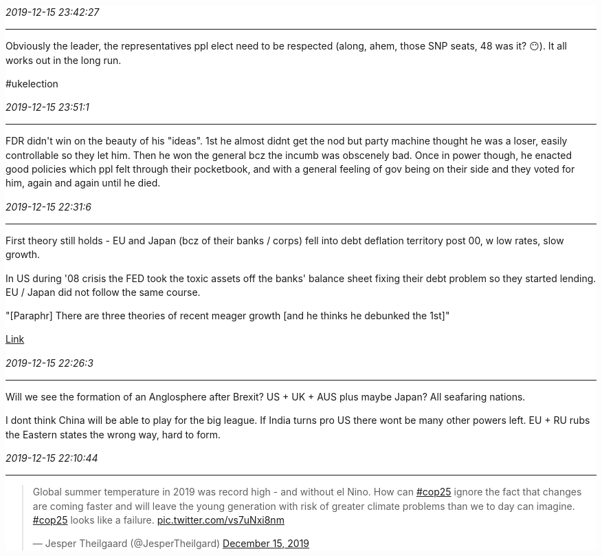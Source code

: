 *2019-12-15 23:42:27*

---

Obviously the leader, the representatives ppl elect need
to be respected (along, ahem, those SNP seats, 48 was it? 😶). It all
works out in the long run.

\#ukelection 

*2019-12-15 23:51:1*

---

FDR didn't win on the beauty of his "ideas". 1st he almost didnt get
the nod but party machine thought he was a loser, easily controllable
so they let him. Then he won the general bcz the incumb was obscenely
bad. Once in power though, he enacted good policies which ppl felt
through their pocketbook, and with a general feeling of gov being on
their side and they voted for him, again and again until he died.

*2019-12-15 22:31:6*

---

First theory still holds - EU and Japan (bcz of their banks / corps)
fell into debt deflation territory post 00, w low rates, slow growth.

In US during '08 crisis the FED took the toxic assets off the banks'
balance sheet fixing their debt problem so they started lending. EU /
Japan did not follow the same course.

"[Paraphr] There are three theories of recent meager growth [and he
thinks he debunked the 1st]"

[Link](https://www.wsj.com/articles/economists-got-the-decade-all-wrong-theyre-trying-to-figure-out-why-11576346400 )

*2019-12-15 22:26:3*

---

Will we see the formation of an Anglosphere after Brexit?  US + UK +
AUS plus maybe Japan? All seafaring nations.

I dont think China will be able to play for the big league. If India
turns pro US there wont be many other powers left. EU + RU rubs the
Eastern states the wrong way, hard to form. 

*2019-12-15 22:10:44*

---

<blockquote class="twitter-tweet"><p lang="en" dir="ltr">Global summer temperature in 2019 was record high - and without el Nino. How can <a href="https://twitter.com/hashtag/cop25?src=hash&amp;ref_src=twsrc%5Etfw">#cop25</a> ignore the fact that changes are coming faster and will leave the young generation with risk of greater climate problems than we to day can imagine. <a href="https://twitter.com/hashtag/cop25?src=hash&amp;ref_src=twsrc%5Etfw">#cop25</a> looks like a failure. <a href="https://t.co/vs7uNxi8nm">pic.twitter.com/vs7uNxi8nm</a></p>&mdash; Jesper Theilgaard (@JesperTheilgard) <a href="https://twitter.com/JesperTheilgard/status/1206124645994369024?ref_src=twsrc%5Etfw">December 15, 2019</a></blockquote> <script async src="https://platform.twitter.com/widgets.js" charset="utf-8"></script>
